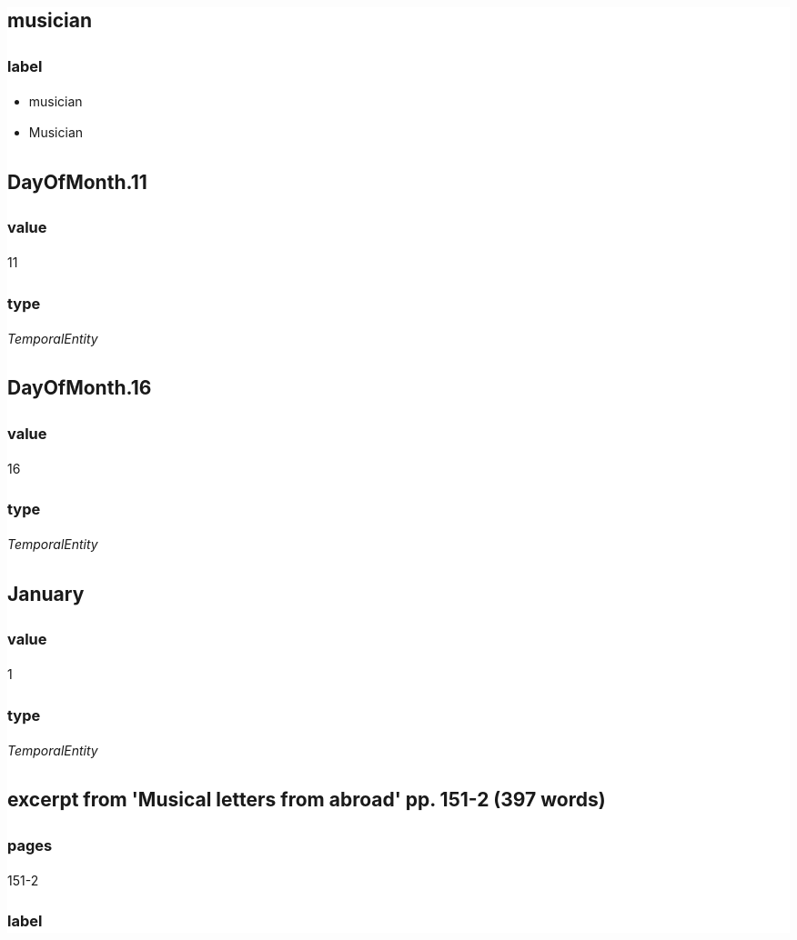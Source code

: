 ## musician

### label

 - musician

 - Musician

## DayOfMonth.11

### value


11

### type


*TemporalEntity*

## DayOfMonth.16

### value


16

### type


*TemporalEntity*

## January

### value


1

### type


*TemporalEntity*

## excerpt from 'Musical letters from abroad' pp. 151-2 (397 words)

### pages


151-2

### label
